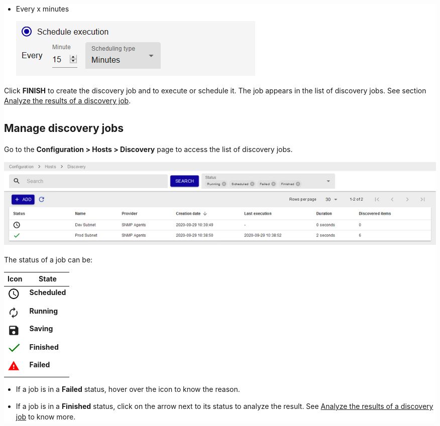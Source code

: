   - Every x minutes

    ![image](../../assets/monitoring/discovery/host-discovery-wizard-step-6-minute.png)

Click **FINISH** to create the discovery job and to execute or schedule it. The job appears in the list of discovery jobs.
See section [Analyze the results of a discovery job](#analyze-the-results-of-a-discovery-job).

## Manage discovery jobs

Go to the **Configuration > Hosts > Discovery** page to access the list of
discovery jobs.

![image](../../assets/monitoring/discovery/host-discovery-job-listing.png)

The status of a job can be:

| Icon                                                                    | State                          |
|--------------------------------------------------------------------------|-------------------------------|
| ![image](../../assets/monitoring/discovery/host-discovery-scheduled.png) | **Scheduled**                 |
| ![image](../../assets/monitoring/discovery/host-discovery-running.png)   | **Running**                  |
| ![image](../../assets/monitoring/discovery/host-discovery-saving.png)    | **Saving** |
| ![image](../../assets/monitoring/discovery/host-discovery-finished.png)  | **Finished**                   |
| ![image](../../assets/monitoring/discovery/host-discovery-failed.png)    | **Failed**                    |

- If a job is in a **Failed** status, hover over the icon to know the reason.

- If a job is in a **Finished** status, click on the arrow next to its status to analyze the result. See
[Analyze the results of a discovery job](#analyze-the-results-of-a-discovery-job) to know more.
